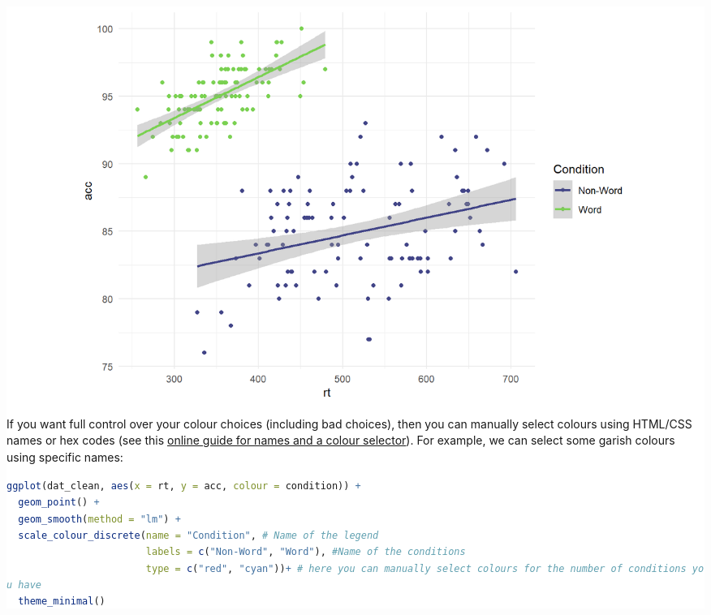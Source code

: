 <img src="appendix-d-customisation_files/figure-html/set begin and end-1.png" width="80%" style="display: block; margin: auto;" />

If you want full control over your colour choices (including bad choices), then you can manually select colours using HTML/CSS names or hex codes (see this [online guide for names and a colour selector](https://www.rapidtables.com/web/color/RGB_Color.html)). For example, we can select some garish colours using specific names: 


```r
ggplot(dat_clean, aes(x = rt, y = acc, colour = condition)) +
  geom_point() +
  geom_smooth(method = "lm") +
  scale_colour_discrete(name = "Condition", # Name of the legend
                        labels = c("Non-Word", "Word"), #Name of the conditions
                        type = c("red", "cyan"))+ # here you can manually select colours for the number of conditions you have
  theme_minimal()
```
